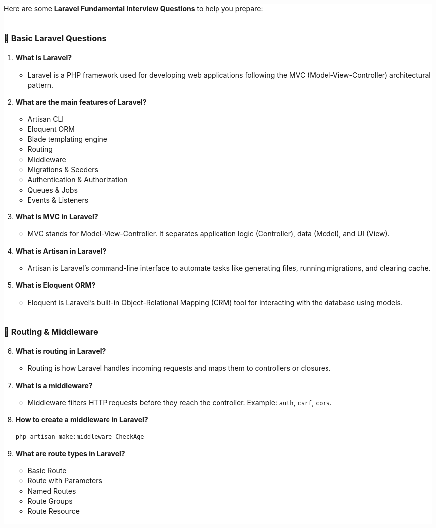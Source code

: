 Here are some **Laravel Fundamental Interview Questions** to help you prepare:

---

### 🔹 **Basic Laravel Questions**

1. **What is Laravel?**

   * Laravel is a PHP framework used for developing web applications following the MVC (Model-View-Controller) architectural pattern.

2. **What are the main features of Laravel?**

   * Artisan CLI
   * Eloquent ORM
   * Blade templating engine
   * Routing
   * Middleware
   * Migrations & Seeders
   * Authentication & Authorization
   * Queues & Jobs
   * Events & Listeners

3. **What is MVC in Laravel?**

   * MVC stands for Model-View-Controller. It separates application logic (Controller), data (Model), and UI (View).

4. **What is Artisan in Laravel?**

   * Artisan is Laravel’s command-line interface to automate tasks like generating files, running migrations, and clearing cache.

5. **What is Eloquent ORM?**

   * Eloquent is Laravel’s built-in Object-Relational Mapping (ORM) tool for interacting with the database using models.

---

### 🔹 **Routing & Middleware**

6. **What is routing in Laravel?**

   * Routing is how Laravel handles incoming requests and maps them to controllers or closures.

7. **What is a middleware?**

   * Middleware filters HTTP requests before they reach the controller. Example: `auth`, `csrf`, `cors`.

8. **How to create a middleware in Laravel?**

   ```
   php artisan make:middleware CheckAge
   ```

9. **What are route types in Laravel?**

   * Basic Route
   * Route with Parameters
   * Named Routes
   * Route Groups
   * Route Resource

---